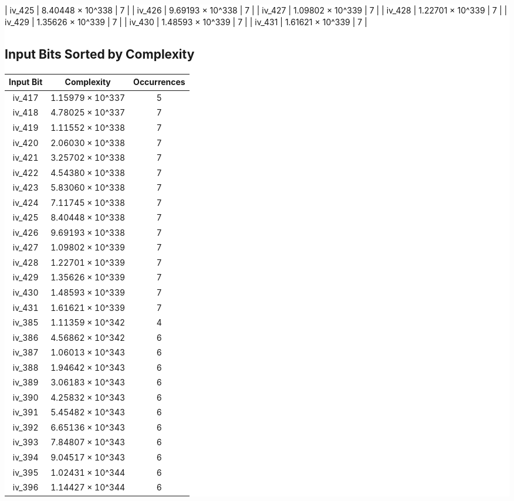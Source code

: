 | iv_425 | 8.40448 × 10^338 | 7 |
| iv_426 | 9.69193 × 10^338 | 7 |
| iv_427 | 1.09802 × 10^339 | 7 |
| iv_428 | 1.22701 × 10^339 | 7 |
| iv_429 | 1.35626 × 10^339 | 7 |
| iv_430 | 1.48593 × 10^339 | 7 |
| iv_431 | 1.61621 × 10^339 | 7 |

## Input Bits Sorted by Complexity

| Input Bit | Complexity | Occurrences |
|:---------:|:----------:|:-----------:|
| iv_417 | 1.15979 × 10^337 | 5 |
| iv_418 | 4.78025 × 10^337 | 7 |
| iv_419 | 1.11552 × 10^338 | 7 |
| iv_420 | 2.06030 × 10^338 | 7 |
| iv_421 | 3.25702 × 10^338 | 7 |
| iv_422 | 4.54380 × 10^338 | 7 |
| iv_423 | 5.83060 × 10^338 | 7 |
| iv_424 | 7.11745 × 10^338 | 7 |
| iv_425 | 8.40448 × 10^338 | 7 |
| iv_426 | 9.69193 × 10^338 | 7 |
| iv_427 | 1.09802 × 10^339 | 7 |
| iv_428 | 1.22701 × 10^339 | 7 |
| iv_429 | 1.35626 × 10^339 | 7 |
| iv_430 | 1.48593 × 10^339 | 7 |
| iv_431 | 1.61621 × 10^339 | 7 |
| iv_385 | 1.11359 × 10^342 | 4 |
| iv_386 | 4.56862 × 10^342 | 6 |
| iv_387 | 1.06013 × 10^343 | 6 |
| iv_388 | 1.94642 × 10^343 | 6 |
| iv_389 | 3.06183 × 10^343 | 6 |
| iv_390 | 4.25832 × 10^343 | 6 |
| iv_391 | 5.45482 × 10^343 | 6 |
| iv_392 | 6.65136 × 10^343 | 6 |
| iv_393 | 7.84807 × 10^343 | 6 |
| iv_394 | 9.04517 × 10^343 | 6 |
| iv_395 | 1.02431 × 10^344 | 6 |
| iv_396 | 1.14427 × 10^344 | 6 |